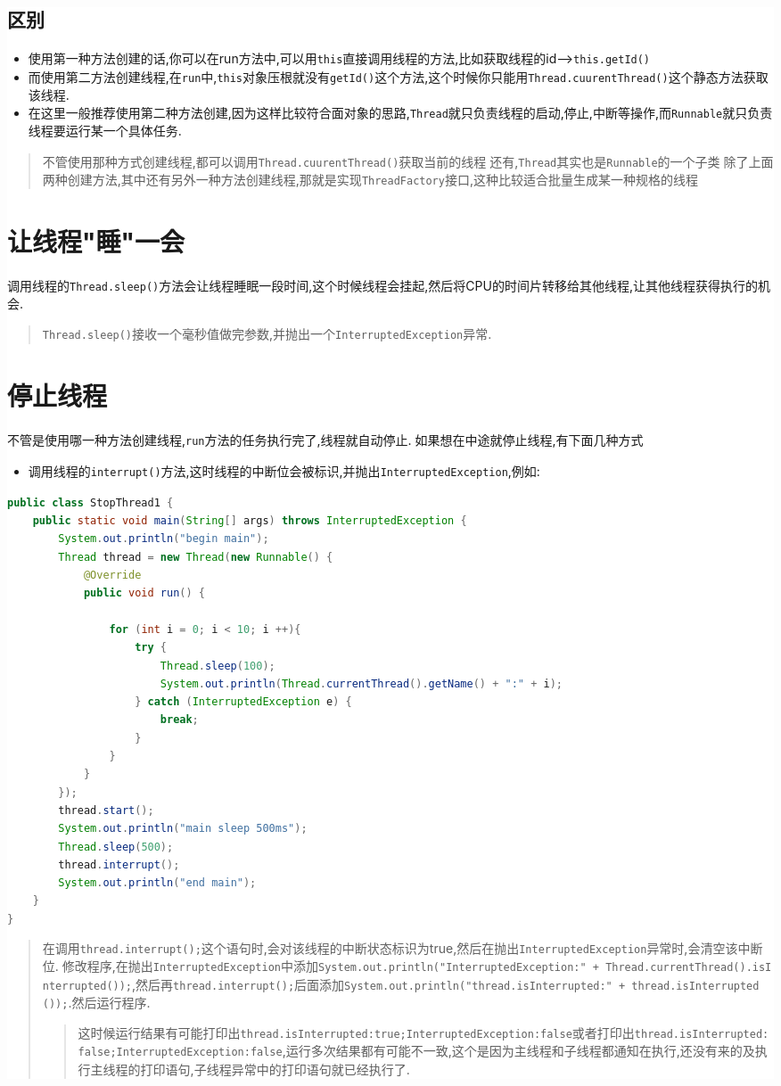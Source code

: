 ## 区别
* 使用第一种方法创建的话,你可以在run方法中,可以用`this`直接调用线程的方法,比如获取线程的id-->`this.getId()`
* 而使用第二方法创建线程,在`run`中,`this`对象压根就没有`getId()`这个方法,这个时候你只能用`Thread.cuurentThread()`这个静态方法获取该线程.
* 在这里一般推荐使用第二种方法创建,因为这样比较符合面对象的思路,`Thread`就只负责线程的启动,停止,中断等操作,而`Runnable`就只负责线程要运行某一个具体任务.

>不管使用那种方式创建线程,都可以调用`Thread.cuurentThread()`获取当前的线程
>还有,`Thread`其实也是`Runnable`的一个子类
>除了上面两种创建方法,其中还有另外一种方法创建线程,那就是实现`ThreadFactory`接口,这种比较适合批量生成某一种规格的线程

# 让线程"睡"一会
调用线程的`Thread.sleep()`方法会让线程睡眠一段时间,这个时候线程会挂起,然后将CPU的时间片转移给其他线程,让其他线程获得执行的机会.

>`Thread.sleep()`接收一个毫秒值做完参数,并抛出一个`InterruptedException`异常.

# 停止线程
不管是使用哪一种方法创建线程,`run`方法的任务执行完了,线程就自动停止.
如果想在中途就停止线程,有下面几种方式
* 调用线程的`interrupt()`方法,这时线程的中断位会被标识,并抛出`InterruptedException`,例如:

```java
public class StopThread1 {
    public static void main(String[] args) throws InterruptedException {
        System.out.println("begin main");
        Thread thread = new Thread(new Runnable() {
            @Override
            public void run() {

                for (int i = 0; i < 10; i ++){
                    try {
                        Thread.sleep(100);
                        System.out.println(Thread.currentThread().getName() + ":" + i);
                    } catch (InterruptedException e) {
                        break;
                    }
                }
            }
        });
        thread.start();
        System.out.println("main sleep 500ms");
        Thread.sleep(500);
        thread.interrupt();
        System.out.println("end main");
    }
}
```

> 在调用`thread.interrupt();`这个语句时,会对该线程的中断状态标识为true,然后在抛出`InterruptedException`异常时,会清空该中断位.
>修改程序,在抛出`InterruptedException`中添加`System.out.println("InterruptedException:" + Thread.currentThread().isInterrupted());`,然后再`thread.interrupt();`后面添加`System.out.println("thread.isInterrupted:" + thread.isInterrupted());`.然后运行程序.
>> 这时候运行结果有可能打印出`thread.isInterrupted:true;InterruptedException:false`或者打印出`thread.isInterrupted:false;InterruptedException:false`,运行多次结果都有可能不一致,这个是因为主线程和子线程都通知在执行,还没有来的及执行主线程的打印语句,子线程异常中的打印语句就已经执行了.
